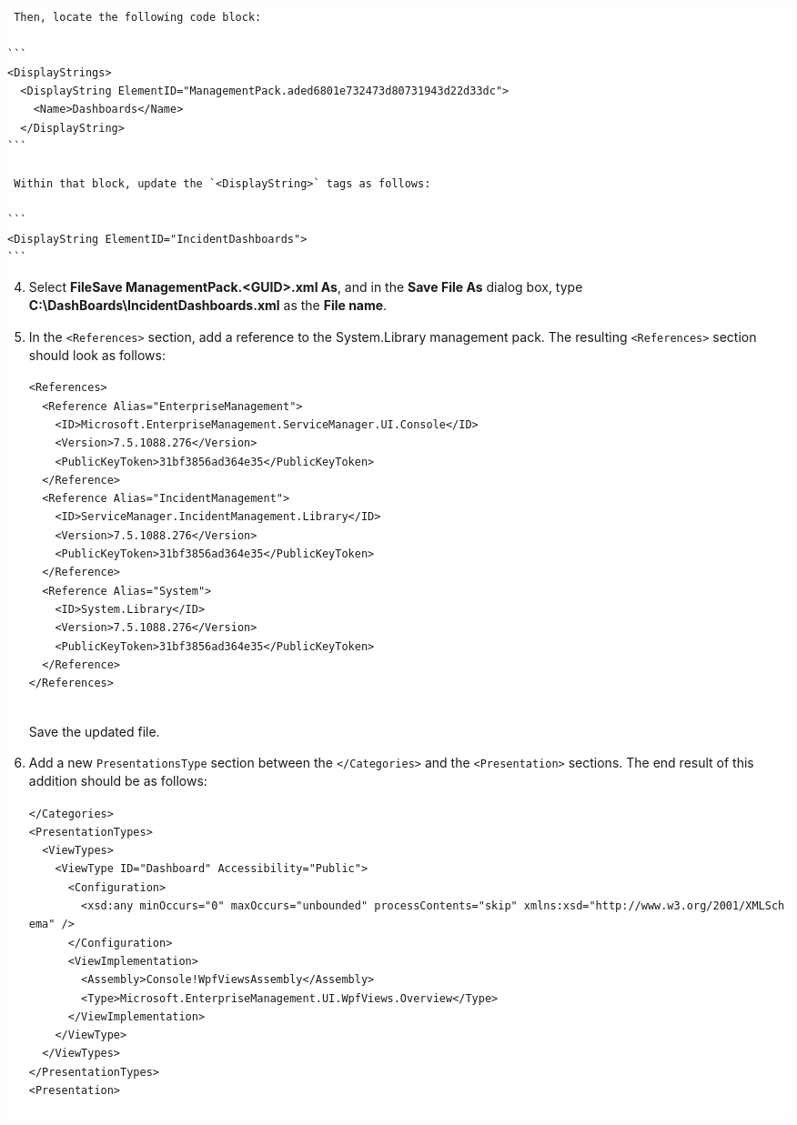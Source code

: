      Then, locate the following code block:  
  
    ```  
    <DisplayStrings>  
      <DisplayString ElementID="ManagementPack.aded6801e732473d80731943d22d33dc">  
        <Name>Dashboards</Name>  
      </DisplayString>  
    ```  
  
     Within that block, update the `<DisplayString>` tags as follows:  
  
    ```  
    <DisplayString ElementID="IncidentDashboards">  
    ```  
  
4.  Select **FileSave ManagementPack.\<GUID\>.xml As**, and in the **Save File As** dialog box, type **C:\\DashBoards\\IncidentDashboards.xml** as the **File name**.  
  
5.  In the `<References>` section, add a reference to the System.Library management pack. The resulting `<References>` section should look as follows:  
  
    ```  
    <References>  
      <Reference Alias="EnterpriseManagement">  
        <ID>Microsoft.EnterpriseManagement.ServiceManager.UI.Console</ID>  
        <Version>7.5.1088.276</Version>  
        <PublicKeyToken>31bf3856ad364e35</PublicKeyToken>  
      </Reference>  
      <Reference Alias="IncidentManagement">  
        <ID>ServiceManager.IncidentManagement.Library</ID>  
        <Version>7.5.1088.276</Version>  
        <PublicKeyToken>31bf3856ad364e35</PublicKeyToken>  
      </Reference>  
      <Reference Alias="System">  
        <ID>System.Library</ID>  
        <Version>7.5.1088.276</Version>  
        <PublicKeyToken>31bf3856ad364e35</PublicKeyToken>  
      </Reference>  
    </References>  
  
    ```  
  
     Save the updated file.  
  
6.  Add a new `PresentationsType` section between the `</Categories>` and the `<Presentation>` sections. The end result of this addition should be as follows:  
  
    ```  
    </Categories>  
    <PresentationTypes>  
      <ViewTypes>  
        <ViewType ID="Dashboard" Accessibility="Public">  
          <Configuration>  
            <xsd:any minOccurs="0" maxOccurs="unbounded" processContents="skip" xmlns:xsd="http://www.w3.org/2001/XMLSchema" />  
          </Configuration>  
          <ViewImplementation>  
            <Assembly>Console!WpfViewsAssembly</Assembly>  
            <Type>Microsoft.EnterpriseManagement.UI.WpfViews.Overview</Type>  
          </ViewImplementation>  
        </ViewType>  
      </ViewTypes>  
    </PresentationTypes>  
    <Presentation>  
  